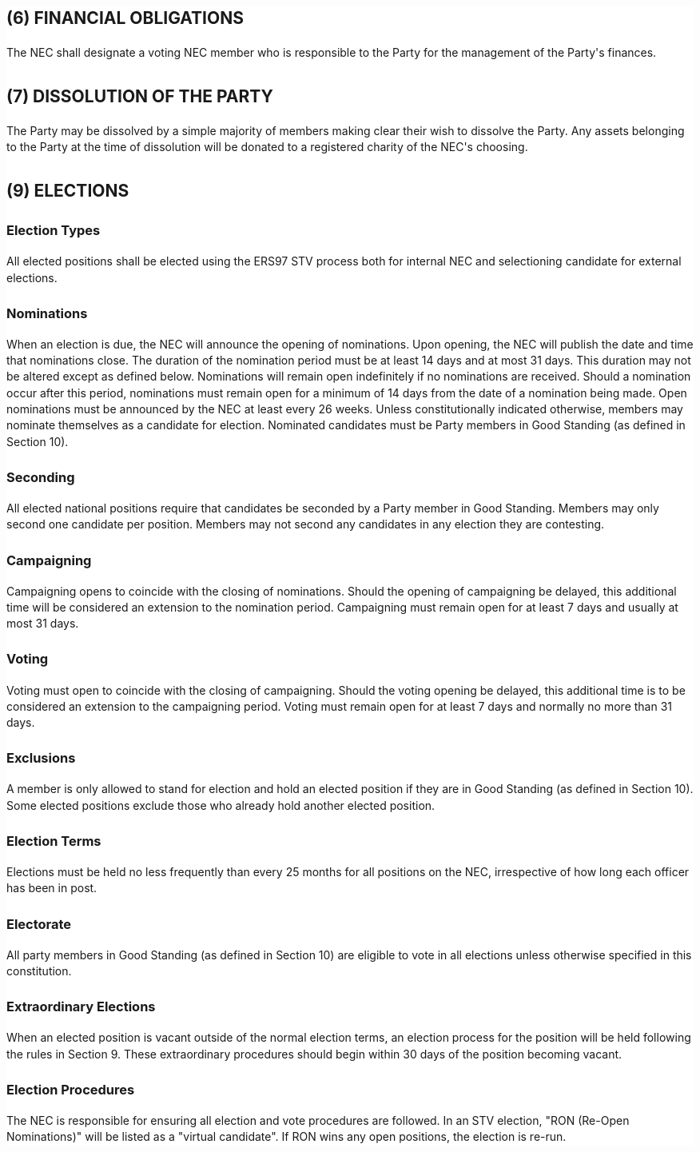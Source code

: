 ## (6) FINANCIAL OBLIGATIONS
The NEC shall designate a voting NEC member who is responsible to the Party for the management of the Party's finances.
## (7) DISSOLUTION OF THE PARTY
The Party may be dissolved by a simple majority of members making clear their wish to dissolve the Party. Any assets belonging to the Party at the time of dissolution will be donated to a registered charity of the NEC's choosing.
## (9) ELECTIONS
### Election Types
All elected positions shall be elected using the ERS97 STV process both for internal NEC and selectioning candidate for external elections.
### Nominations
When an election is due, the NEC will announce the opening of nominations. Upon opening, the NEC will publish the date and time that nominations close. The duration of the nomination period must be at least 14 days and at most 31 days. This duration may not be altered except as defined below.
Nominations will remain open indefinitely if no nominations are received. Should a nomination occur after this period, nominations must remain open for a minimum of 14 days from the date of a nomination being made.
Open nominations must be announced by the NEC at least every 26 weeks.
Unless constitutionally indicated otherwise, members may nominate themselves as a candidate for election.
Nominated candidates must be Party members in Good Standing (as defined in Section 10).
### Seconding
All elected national positions require that candidates be seconded by a Party member in Good Standing.
Members may only second one candidate per position. Members may not second any candidates in any election they are contesting.
### Campaigning
Campaigning opens to coincide with the closing of nominations. Should the opening of campaigning be delayed, this additional time will be considered an extension to the nomination period. Campaigning must remain open for at least 7 days and usually at most 31 days.
### Voting
Voting must open to coincide with the closing of campaigning. Should the voting opening be delayed, this additional time is to be considered an extension to the campaigning period. Voting must remain open for at least 7 days and normally no more than 31 days.
### Exclusions
A member is only allowed to stand for election and hold an elected position if they are in Good Standing (as defined in Section 10).
Some elected positions exclude those who already hold another elected position.
### Election Terms
Elections must be held no less frequently than every 25 months for all positions on the NEC, irrespective of how long each officer has been in post.
### Electorate
All party members in Good Standing (as defined in Section 10) are eligible to vote in all elections unless otherwise specified in this constitution.
### Extraordinary Elections
When an elected position is vacant outside of the normal election terms, an election process for the position will be held following the rules in Section 9. These extraordinary procedures should begin within 30 days of the position becoming vacant.
### Election Procedures
The NEC is responsible for ensuring all election and vote procedures are followed.
In an STV election, "RON (Re-Open Nominations)" will be listed as a "virtual candidate".
If RON wins any open positions, the election is re-run.